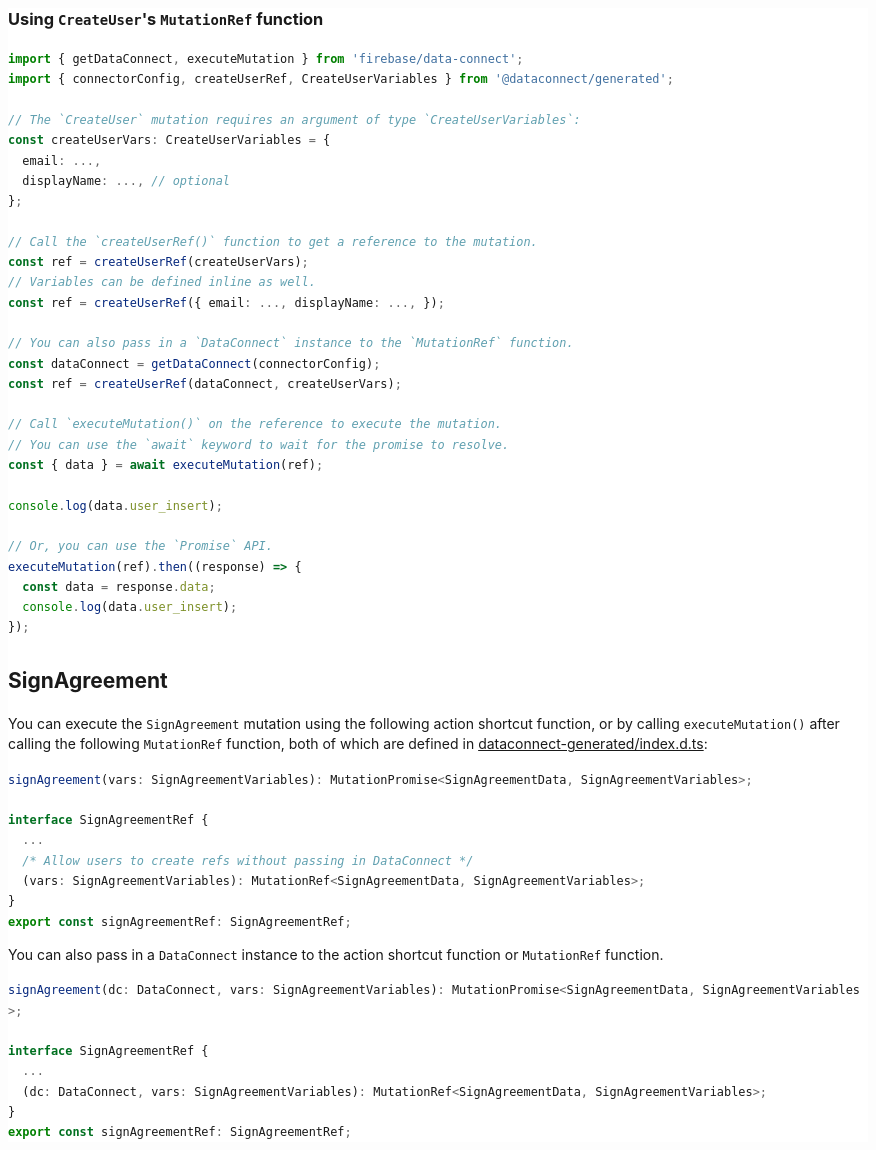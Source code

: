 ### Using `CreateUser`'s `MutationRef` function

```typescript
import { getDataConnect, executeMutation } from 'firebase/data-connect';
import { connectorConfig, createUserRef, CreateUserVariables } from '@dataconnect/generated';

// The `CreateUser` mutation requires an argument of type `CreateUserVariables`:
const createUserVars: CreateUserVariables = {
  email: ..., 
  displayName: ..., // optional
};

// Call the `createUserRef()` function to get a reference to the mutation.
const ref = createUserRef(createUserVars);
// Variables can be defined inline as well.
const ref = createUserRef({ email: ..., displayName: ..., });

// You can also pass in a `DataConnect` instance to the `MutationRef` function.
const dataConnect = getDataConnect(connectorConfig);
const ref = createUserRef(dataConnect, createUserVars);

// Call `executeMutation()` on the reference to execute the mutation.
// You can use the `await` keyword to wait for the promise to resolve.
const { data } = await executeMutation(ref);

console.log(data.user_insert);

// Or, you can use the `Promise` API.
executeMutation(ref).then((response) => {
  const data = response.data;
  console.log(data.user_insert);
});
```

## SignAgreement
You can execute the `SignAgreement` mutation using the following action shortcut function, or by calling `executeMutation()` after calling the following `MutationRef` function, both of which are defined in [dataconnect-generated/index.d.ts](./index.d.ts):
```typescript
signAgreement(vars: SignAgreementVariables): MutationPromise<SignAgreementData, SignAgreementVariables>;

interface SignAgreementRef {
  ...
  /* Allow users to create refs without passing in DataConnect */
  (vars: SignAgreementVariables): MutationRef<SignAgreementData, SignAgreementVariables>;
}
export const signAgreementRef: SignAgreementRef;
```
You can also pass in a `DataConnect` instance to the action shortcut function or `MutationRef` function.
```typescript
signAgreement(dc: DataConnect, vars: SignAgreementVariables): MutationPromise<SignAgreementData, SignAgreementVariables>;

interface SignAgreementRef {
  ...
  (dc: DataConnect, vars: SignAgreementVariables): MutationRef<SignAgreementData, SignAgreementVariables>;
}
export const signAgreementRef: SignAgreementRef;
```
